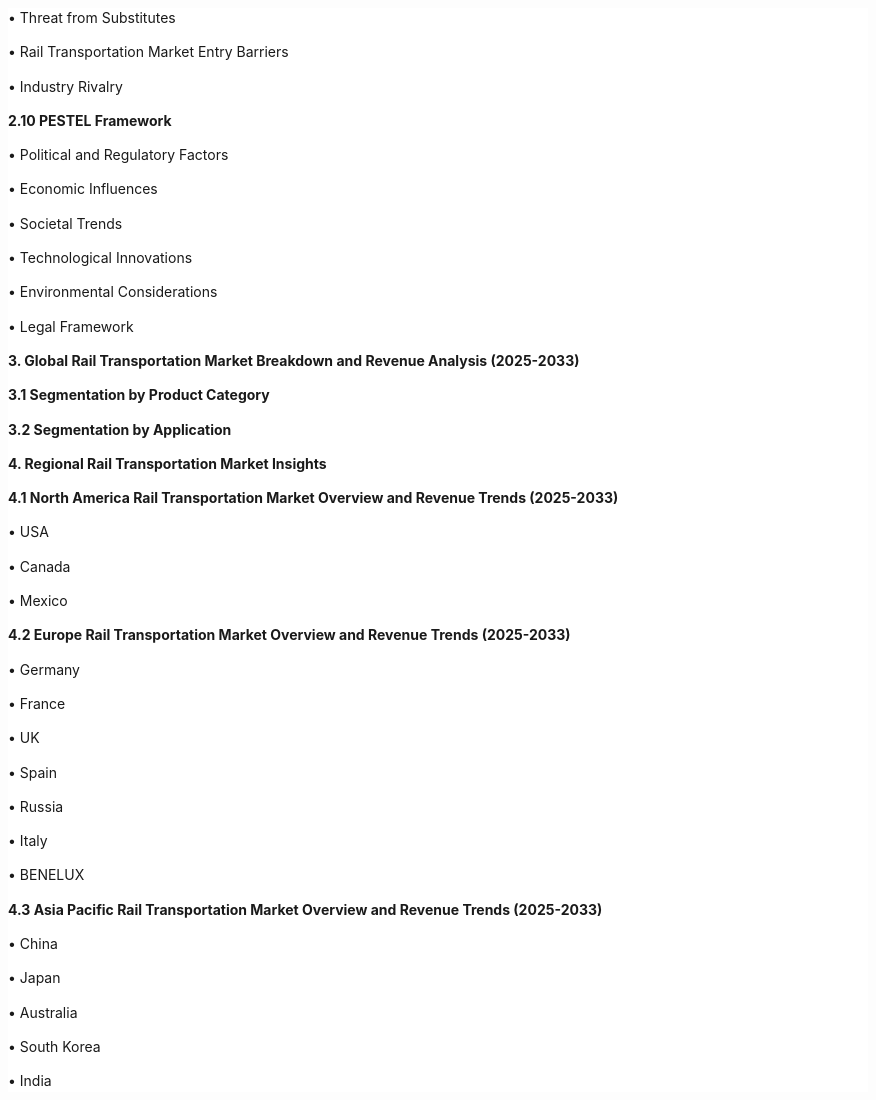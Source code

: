 • Threat from Substitutes

• Rail Transportation Market Entry Barriers

• Industry Rivalry

<strong>2.10 PESTEL Framework</strong>

• Political and Regulatory Factors

• Economic Influences

• Societal Trends

• Technological Innovations

• Environmental Considerations

• Legal Framework

<strong>3. Global Rail Transportation Market Breakdown and Revenue Analysis (2025-2033)</strong>

<strong>3.1 Segmentation by Product Category</strong>

<strong>3.2 Segmentation by Application</strong>

<strong>4. Regional Rail Transportation Market Insights</strong>

<strong>4.1 North America Rail Transportation Market Overview and Revenue Trends (2025-2033)</strong>

• USA

• Canada

• Mexico

<strong>4.2 Europe Rail Transportation Market Overview and Revenue Trends (2025-2033)</strong>

• Germany

• France

• UK

• Spain

• Russia

• Italy

• BENELUX

<strong>4.3 Asia Pacific Rail Transportation Market Overview and Revenue Trends (2025-2033)</strong>

• China

• Japan

• Australia

• South Korea

• India
